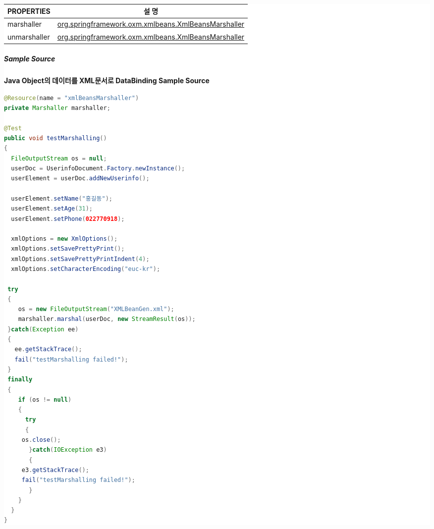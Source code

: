 |  PROPERTIES  |  설 명                                                |
|--------------|-----------------------------------------------------|
| marshaller   | [org.springframework.oxm.xmlbeans.XmlBeansMarshaller](http://static.springframework.org/spring-ws/sites/1.5/apidocs/org/springframework/oxm/xmlbeans/XmlBeansMarshaller.html) |
| unmarshaller | [org.springframework.oxm.xmlbeans.XmlBeansMarshaller](http://static.springframework.org/spring-ws/sites/1.5/apidocs/org/springframework/oxm/xmlbeans/XmlBeansMarshaller.html) |


##### Sample Source

**Java Object의 데이터를 XML문서로 DataBinding Sample Source**

```java
@Resource(name = "xmlBeansMarshaller")
private Marshaller marshaller;
 
@Test
public void testMarshalling() 
{
  FileOutputStream os = null; 
  userDoc = UserinfoDocument.Factory.newInstance();
  userElement = userDoc.addNewUserinfo();
 
  userElement.setName("홍길동");
  userElement.setAge(31);
  userElement.setPhone(022770918);
 
  xmlOptions = new XmlOptions();
  xmlOptions.setSavePrettyPrint();
  xmlOptions.setSavePrettyPrintIndent(4);
  xmlOptions.setCharacterEncoding("euc-kr");
 
 try 
 {
    os = new FileOutputStream("XMLBeanGen.xml");
    marshaller.marshal(userDoc, new StreamResult(os));
 }catch(Exception ee)
 {
   ee.getStackTrace();
   fail("testMarshalling failed!");
 }
 finally 
 {
    if (os != null) 
    {
      try
      {
	 os.close();
       }catch(IOException e3)
       {
  	 e3.getStackTrace();
	 fail("testMarshalling failed!");
       }
    }
  }
}
```
